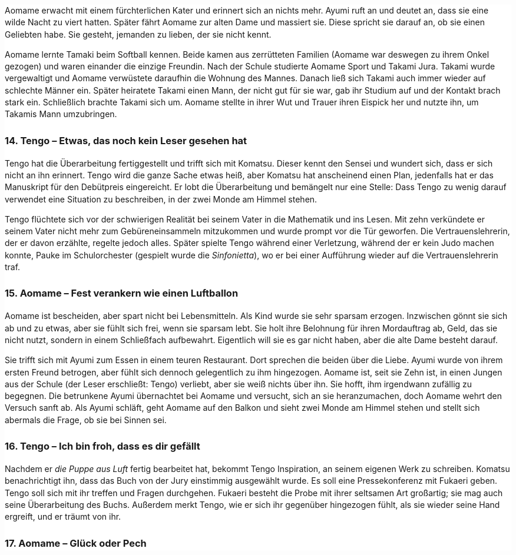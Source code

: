 Aomame erwacht mit einem fürchterlichen Kater und erinnert sich an nichts mehr. Ayumi ruft an und deutet an, dass sie eine wilde Nacht zu viert hatten. Später fährt Aomame zur alten Dame und massiert sie. Diese spricht sie darauf an, ob sie einen Geliebten habe. Sie gesteht, jemanden zu lieben, der sie nicht kennt.

Aomame lernte Tamaki beim Softball kennen. Beide kamen aus zerrütteten Familien (Aomame war deswegen zu ihrem Onkel gezogen) und waren einander die einzige Freundin. Nach der Schule studierte Aomame Sport und Takami Jura. Takami wurde vergewaltigt und Aomame verwüstete daraufhin die Wohnung des Mannes. Danach ließ sich Takami auch immer wieder auf schlechte Männer ein. Später heiratete Takami einen Mann, der nicht gut für sie war, gab ihr Studium auf und der Kontakt brach stark ein. Schließlich brachte Takami sich um. Aomame stellte in ihrer Wut und Trauer ihren Eispick her und nutzte ihn, um Takamis Mann umzubringen.

### 14. Tengo – Etwas, das noch kein Leser gesehen hat

Tengo hat die Überarbeitung fertiggestellt und trifft sich mit Komatsu. Dieser kennt den Sensei und wundert sich, dass er sich nicht an ihn erinnert. Tengo wird die ganze Sache etwas heiß, aber Komatsu hat anscheinend einen Plan, jedenfalls hat er das Manuskript für den Debütpreis eingereicht. Er lobt die Überarbeitung und bemängelt nur eine Stelle: Dass Tengo zu wenig darauf verwendet eine Situation zu beschreiben, in der zwei Monde am Himmel stehen.

Tengo flüchtete sich vor der schwierigen Realität bei seinem Vater in die Mathematik und ins Lesen. Mit zehn verkündete er seinem Vater nicht mehr zum Gebüreneinsammeln mitzukommen und wurde prompt vor die Tür geworfen. Die Vertrauenslehrerin, der er davon erzählte, regelte jedoch alles. Später spielte Tengo während einer Verletzung, während der er kein Judo machen konnte, Pauke im Schulorchester (gespielt wurde die _Sinfonietta_), wo er bei einer Aufführung wieder auf die Vertrauenslehrerin traf.

### 15. Aomame – Fest verankern wie einen Luftballon

Aomame ist bescheiden, aber spart nicht bei Lebensmitteln. Als Kind wurde sie sehr sparsam erzogen. Inzwischen gönnt sie sich ab und zu etwas, aber sie fühlt sich frei, wenn sie sparsam lebt. Sie holt ihre Belohnung für ihren Mordauftrag ab, Geld, das sie nicht nutzt, sondern in einem Schließfach aufbewahrt. Eigentlich will sie es gar nicht haben, aber die alte Dame besteht darauf.

Sie trifft sich mit Ayumi zum Essen in einem teuren Restaurant. Dort sprechen die beiden über die Liebe. Ayumi wurde von ihrem ersten Freund betrogen, aber fühlt sich dennoch gelegentlich zu ihm hingezogen. Aomame ist, seit sie Zehn ist, in einen Jungen aus der Schule (der Leser erschließt: Tengo) verliebt, aber sie weiß nichts über ihn. Sie hofft, ihm irgendwann zufällig zu begegnen. Die betrunkene Ayumi übernachtet bei Aomame und versucht, sich an sie heranzumachen, doch Aomame wehrt den Versuch sanft ab. Als Ayumi schläft, geht Aomame auf den Balkon und sieht zwei Monde am Himmel stehen und stellt sich abermals die Frage, ob sie bei Sinnen sei.

### 16. Tengo – Ich bin froh, dass es dir gefällt

Nachdem er _die Puppe aus Luft_ fertig bearbeitet hat, bekommt Tengo Inspiration, an seinem eigenen Werk zu schreiben. Komatsu benachrichtigt ihn, dass das Buch von der Jury einstimmig ausgewählt wurde. Es soll eine Pressekonferenz mit Fukaeri geben. Tengo soll sich mit ihr treffen und Fragen durchgehen. Fukaeri besteht die Probe mit ihrer seltsamen Art großartig; sie mag auch seine Überarbeitung des Buchs. Außerdem merkt Tengo, wie er sich ihr gegenüber hingezogen fühlt, als sie wieder seine Hand ergreift, und er träumt von ihr.

### 17. Aomame – Glück oder Pech
